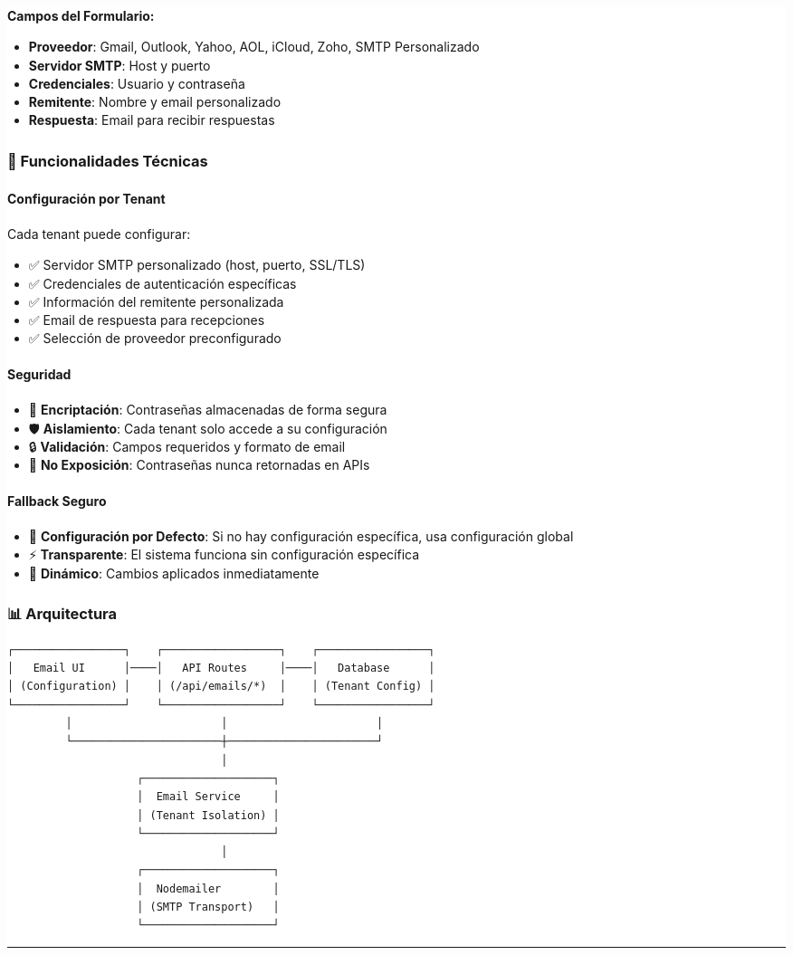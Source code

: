 **Campos del Formulario:**

- **Proveedor**: Gmail, Outlook, Yahoo, AOL, iCloud, Zoho, SMTP Personalizado
- **Servidor SMTP**: Host y puerto
- **Credenciales**: Usuario y contraseña
- **Remitente**: Nombre y email personalizado
- **Respuesta**: Email para recibir respuestas

### 🔧 Funcionalidades Técnicas

#### **Configuración por Tenant**

Cada tenant puede configurar:

- ✅ Servidor SMTP personalizado (host, puerto, SSL/TLS)
- ✅ Credenciales de autenticación específicas
- ✅ Información del remitente personalizada
- ✅ Email de respuesta para recepciones
- ✅ Selección de proveedor preconfigurado

#### **Seguridad**

- 🔐 **Encriptación**: Contraseñas almacenadas de forma segura
- 🛡️ **Aislamiento**: Cada tenant solo accede a su configuración
- 🔒 **Validación**: Campos requeridos y formato de email
- 🚫 **No Exposición**: Contraseñas nunca retornadas en APIs

#### **Fallback Seguro**

- 📧 **Configuración por Defecto**: Si no hay configuración específica, usa
  configuración global
- ⚡ **Transparente**: El sistema funciona sin configuración específica
- 🔄 **Dinámico**: Cambios aplicados inmediatamente

### 📊 Arquitectura

```
┌─────────────────┐    ┌──────────────────┐    ┌─────────────────┐
│   Email UI      │────│   API Routes     │────│   Database      │
│ (Configuration) │    │ (/api/emails/*)  │    │ (Tenant Config) │
└─────────────────┘    └──────────────────┘    └─────────────────┘
         │                       │                       │
         └───────────────────────┼───────────────────────┘
                                 │
                    ┌────────────────────┐
                    │  Email Service     │
                    │ (Tenant Isolation) │
                    └────────────────────┘
                                 │
                    ┌────────────────────┐
                    │  Nodemailer        │
                    │ (SMTP Transport)   │
                    └────────────────────┘
```

---